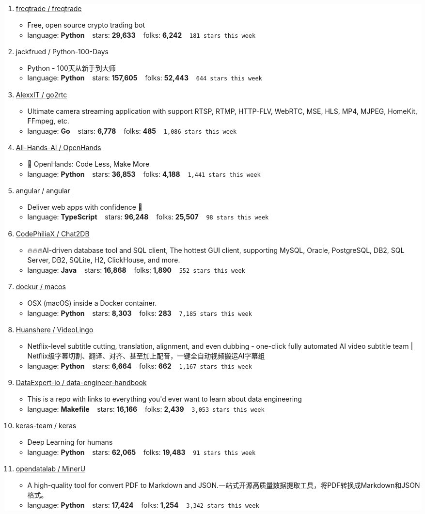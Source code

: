 1. [freqtrade / freqtrade](https://github.com/freqtrade/freqtrade)
    - Free, open source crypto trading bot
    - language: **Python** &nbsp;&nbsp; stars: **29,633** &nbsp;&nbsp; folks: **6,242**  &nbsp;&nbsp; `181 stars this week`

1. [jackfrued / Python-100-Days](https://github.com/jackfrued/Python-100-Days)
    - Python - 100天从新手到大师
    - language: **Python** &nbsp;&nbsp; stars: **157,605** &nbsp;&nbsp; folks: **52,443**  &nbsp;&nbsp; `644 stars this week`

1. [AlexxIT / go2rtc](https://github.com/AlexxIT/go2rtc)
    - Ultimate camera streaming application with support RTSP, RTMP, HTTP-FLV, WebRTC, MSE, HLS, MP4, MJPEG, HomeKit, FFmpeg, etc.
    - language: **Go** &nbsp;&nbsp; stars: **6,778** &nbsp;&nbsp; folks: **485**  &nbsp;&nbsp; `1,086 stars this week`

1. [All-Hands-AI / OpenHands](https://github.com/All-Hands-AI/OpenHands)
    - 🙌 OpenHands: Code Less, Make More
    - language: **Python** &nbsp;&nbsp; stars: **36,853** &nbsp;&nbsp; folks: **4,188**  &nbsp;&nbsp; `1,441 stars this week`

1. [angular / angular](https://github.com/angular/angular)
    - Deliver web apps with confidence 🚀
    - language: **TypeScript** &nbsp;&nbsp; stars: **96,248** &nbsp;&nbsp; folks: **25,507**  &nbsp;&nbsp; `98 stars this week`

1. [CodePhiliaX / Chat2DB](https://github.com/CodePhiliaX/Chat2DB)
    - 🔥🔥🔥AI-driven database tool and SQL client, The hottest GUI client, supporting MySQL, Oracle, PostgreSQL, DB2, SQL Server, DB2, SQLite, H2, ClickHouse, and more.
    - language: **Java** &nbsp;&nbsp; stars: **16,868** &nbsp;&nbsp; folks: **1,890**  &nbsp;&nbsp; `552 stars this week`

1. [dockur / macos](https://github.com/dockur/macos)
    - OSX (macOS) inside a Docker container.
    - language: **Python** &nbsp;&nbsp; stars: **8,303** &nbsp;&nbsp; folks: **283**  &nbsp;&nbsp; `7,185 stars this week`

1. [Huanshere / VideoLingo](https://github.com/Huanshere/VideoLingo)
    - Netflix-level subtitle cutting, translation, alignment, and even dubbing - one-click fully automated AI video subtitle team | Netflix级字幕切割、翻译、对齐、甚至加上配音，一键全自动视频搬运AI字幕组
    - language: **Python** &nbsp;&nbsp; stars: **6,664** &nbsp;&nbsp; folks: **662**  &nbsp;&nbsp; `1,167 stars this week`

1. [DataExpert-io / data-engineer-handbook](https://github.com/DataExpert-io/data-engineer-handbook)
    - This is a repo with links to everything you'd ever want to learn about data engineering
    - language: **Makefile** &nbsp;&nbsp; stars: **16,166** &nbsp;&nbsp; folks: **2,439**  &nbsp;&nbsp; `3,053 stars this week`

1. [keras-team / keras](https://github.com/keras-team/keras)
    - Deep Learning for humans
    - language: **Python** &nbsp;&nbsp; stars: **62,065** &nbsp;&nbsp; folks: **19,483**  &nbsp;&nbsp; `91 stars this week`

1. [opendatalab / MinerU](https://github.com/opendatalab/MinerU)
    - A high-quality tool for convert PDF to Markdown and JSON.一站式开源高质量数据提取工具，将PDF转换成Markdown和JSON格式。
    - language: **Python** &nbsp;&nbsp; stars: **17,424** &nbsp;&nbsp; folks: **1,254**  &nbsp;&nbsp; `3,342 stars this week`

